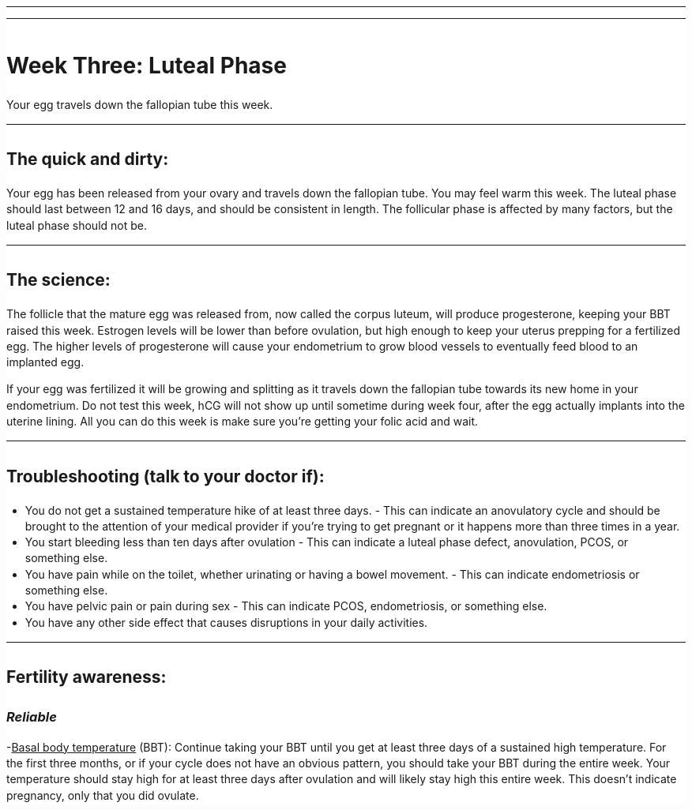 ***
***

# Week Three: Luteal Phase

Your egg travels down the fallopian tube this week.

***

## The quick and dirty:

Your egg has been released from your ovary and travels down the fallopian tube. You may feel warm this week. The luteal phase should last between 12 and 16 days, and should be consistent in length. The follicular phase is affected by many factors, but the luteal phase should not be.

***

## The science:

The follicle that the mature egg was released from, now called the corpus luteum, will produce progesterone, keeping your BBT raised this week. Estrogen levels will be lower than before ovulation, but high enough to keep your uterus prepping for a fertilized egg. The higher levels of progesterone will cause your endometrium to grow blood vessels to eventually feed blood to an implanted egg.

If your egg was fertilized it will be growing and splitting as it travels down the fallopian tube towards its new home in your endometrium. Do not test this week, hCG will not show up until sometime during week four, after the egg actually implants into the uterine lining. All you can do this week is make sure you’re getting your folic acid and wait.

***

## Troubleshooting (talk to your doctor if):

* You do not get a sustained temperature hike of at least three days. - This can indicate an anovulatory cycle and should be brought to the attention of your medical provider if you’re trying to get pregnant or it happens more than three times in a year.
* You start bleeding less than ten days after ovulation - This can indicate a luteal phase defect, anovulation, PCOS, or something else.
* You have pain while on the toilet, whether urinating or having a bowel movement. - This can indicate endometriosis or something else.
* You have pelvic pain or pain during sex - This can indicate PCOS, endometriosis, or something else. 
* You have any other side effect that causes disruptions in your daily activities.

***

## Fertility awareness:

### *Reliable*
-[Basal body temperature](/bbt/) (BBT): 
Continue taking your BBT until you get at least three days of  a sustained high temperature. For the first three months, or if your cycle does not have an obvious pattern, you should take your BBT during the entire week. Your temperature should stay high for at least three days after ovulation and will likely stay high this entire week. This doesn’t indicate pregnancy, only that you did ovulate.
